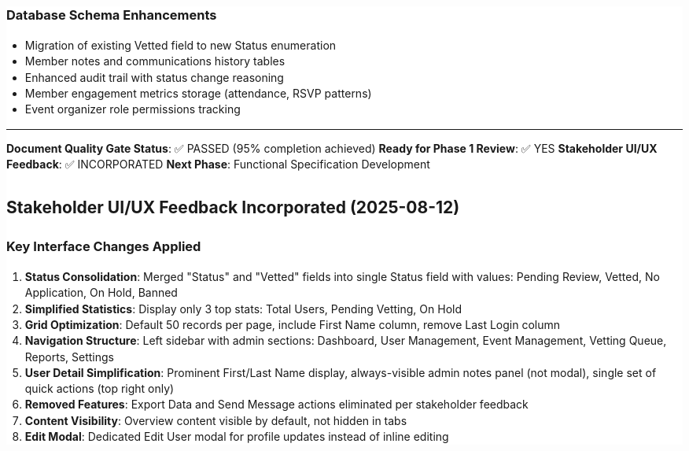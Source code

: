 ### Database Schema Enhancements
- Migration of existing Vetted field to new Status enumeration
- Member notes and communications history tables
- Enhanced audit trail with status change reasoning
- Member engagement metrics storage (attendance, RSVP patterns)
- Event organizer role permissions tracking

---

**Document Quality Gate Status**: ✅ PASSED (95% completion achieved)
**Ready for Phase 1 Review**: ✅ YES
**Stakeholder UI/UX Feedback**: ✅ INCORPORATED
**Next Phase**: Functional Specification Development

## Stakeholder UI/UX Feedback Incorporated (2025-08-12)

### Key Interface Changes Applied
1. **Status Consolidation**: Merged "Status" and "Vetted" fields into single Status field with values: Pending Review, Vetted, No Application, On Hold, Banned
2. **Simplified Statistics**: Display only 3 top stats: Total Users, Pending Vetting, On Hold
3. **Grid Optimization**: Default 50 records per page, include First Name column, remove Last Login column
4. **Navigation Structure**: Left sidebar with admin sections: Dashboard, User Management, Event Management, Vetting Queue, Reports, Settings
5. **User Detail Simplification**: Prominent First/Last Name display, always-visible admin notes panel (not modal), single set of quick actions (top right only)
6. **Removed Features**: Export Data and Send Message actions eliminated per stakeholder feedback
7. **Content Visibility**: Overview content visible by default, not hidden in tabs
8. **Edit Modal**: Dedicated Edit User modal for profile updates instead of inline editing